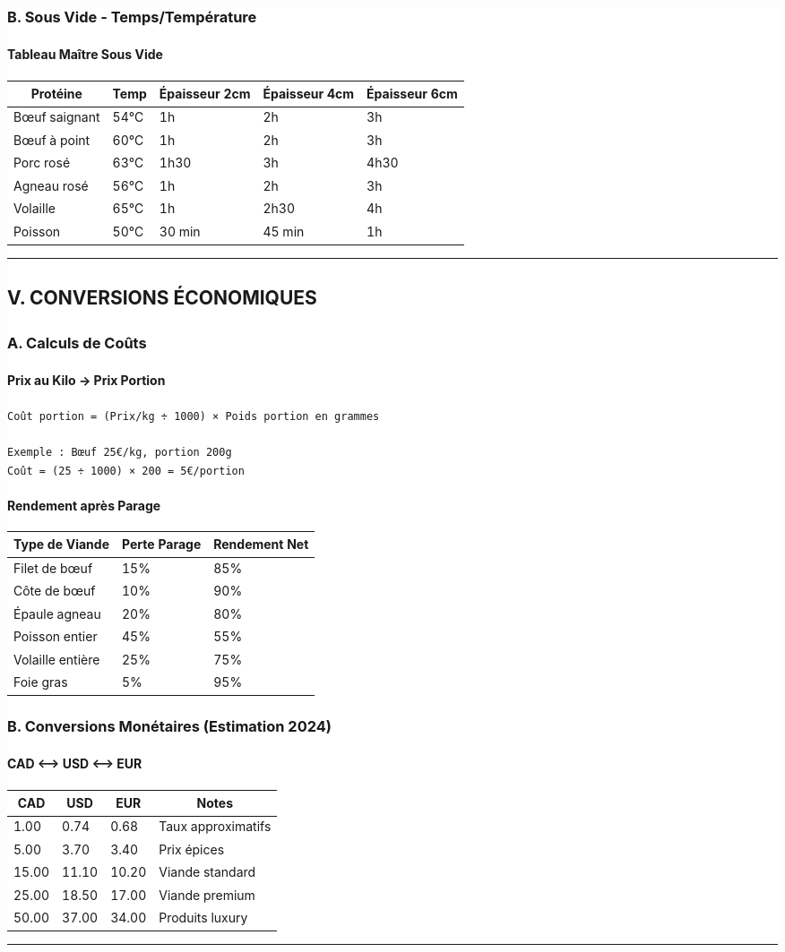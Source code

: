 ### B. Sous Vide - Temps/Température

#### **Tableau Maître Sous Vide**
| Protéine | Temp | Épaisseur 2cm | Épaisseur 4cm | Épaisseur 6cm |
|----------|------|---------------|---------------|---------------|
| Bœuf saignant | 54°C | 1h | 2h | 3h |
| Bœuf à point | 60°C | 1h | 2h | 3h |
| Porc rosé | 63°C | 1h30 | 3h | 4h30 |
| Agneau rosé | 56°C | 1h | 2h | 3h |
| Volaille | 65°C | 1h | 2h30 | 4h |
| Poisson | 50°C | 30 min | 45 min | 1h |

---

## V. CONVERSIONS ÉCONOMIQUES

### A. Calculs de Coûts

#### **Prix au Kilo → Prix Portion**
```
Coût portion = (Prix/kg ÷ 1000) × Poids portion en grammes

Exemple : Bœuf 25€/kg, portion 200g
Coût = (25 ÷ 1000) × 200 = 5€/portion
```

#### **Rendement après Parage**
| Type de Viande | Perte Parage | Rendement Net |
|----------------|--------------|---------------|
| Filet de bœuf | 15% | 85% |
| Côte de bœuf | 10% | 90% |
| Épaule agneau | 20% | 80% |
| Poisson entier | 45% | 55% |
| Volaille entière | 25% | 75% |
| Foie gras | 5% | 95% |

### B. Conversions Monétaires (Estimation 2024)

#### **CAD ⟷ USD ⟷ EUR**
| CAD | USD | EUR | Notes |
|-----|-----|-----|-------|
| 1.00 | 0.74 | 0.68 | Taux approximatifs |
| 5.00 | 3.70 | 3.40 | Prix épices |
| 15.00 | 11.10 | 10.20 | Viande standard |
| 25.00 | 18.50 | 17.00 | Viande premium |
| 50.00 | 37.00 | 34.00 | Produits luxury |

---